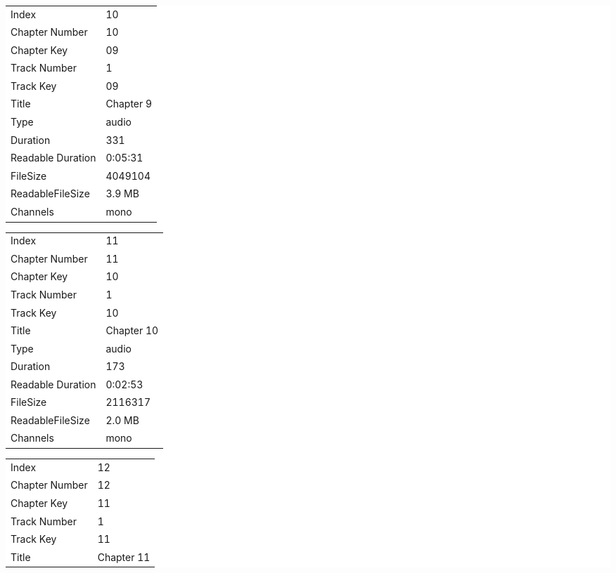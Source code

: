 |  |  |
| - | - |
| Index | 10 |
| Chapter Number | 10 |
| Chapter Key | 09 |
| Track Number | 1 |
| Track Key | 09 |
| Title | Chapter 9 |
| Type | audio |
| Duration | 331 |
| Readable Duration | 0:05:31 |
| FileSize | 4049104 |
| ReadableFileSize | 3.9 MB |
| Channels | mono |

|  |  |
| - | - |
| Index | 11 |
| Chapter Number | 11 |
| Chapter Key | 10 |
| Track Number | 1 |
| Track Key | 10 |
| Title | Chapter 10 |
| Type | audio |
| Duration | 173 |
| Readable Duration | 0:02:53 |
| FileSize | 2116317 |
| ReadableFileSize | 2.0 MB |
| Channels | mono |

|  |  |
| - | - |
| Index | 12 |
| Chapter Number | 12 |
| Chapter Key | 11 |
| Track Number | 1 |
| Track Key | 11 |
| Title | Chapter 11 |